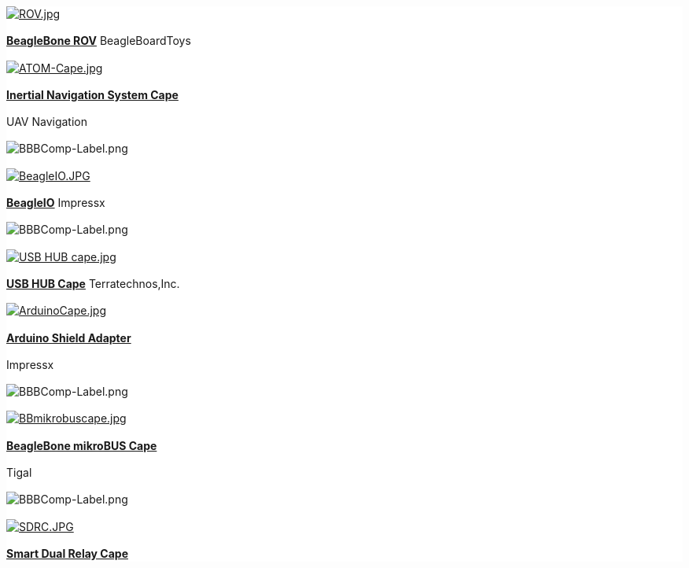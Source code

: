 [![ROV.jpg](http://eLinux.org/images/6/67/ROV.jpg)](http://eLinux.org/CircuitCo:BeagleBone_ROV "CircuitCo:BeagleBone ROV")

**[BeagleBone
ROV](http://eLinux.org/CircuitCo:BeagleBone_ROV "CircuitCo:BeagleBone ROV")**
BeagleBoardToys

[![ATOM-Cape.jpg](http://eLinux.org/images/6/6b/ATOM-Cape.jpg)](http://eLinux.org/Beagleboard:Inertial_Navigation_System_Cape "Beagleboard:Inertial Navigation System Cape")

**[Inertial Navigation System
Cape](http://eLinux.org/Beagleboard:Inertial_Navigation_System_Cape "Beagleboard:Inertial Navigation System Cape")**

UAV Navigation

![BBBComp-Label.png](http://eLinux.org/images/d/de/BBBComp-Label.png)

[![BeagleIO.JPG](http://eLinux.org/images/thumb/5/55/BeagleIO.JPG/150px-BeagleIO.JPG)](http://eLinux.org/Impressx:BeagleIO "Impressx:BeagleIO")

**[BeagleIO](http://eLinux.org/Impressx:BeagleIO "Impressx:BeagleIO")**
Impressx

![BBBComp-Label.png](http://eLinux.org/images/d/de/BBBComp-Label.png)

[![USB HUB
cape.jpg](http://eLinux.org/images/thumb/5/51/USB_HUB_cape.jpg/150px-USB_HUB_cape.jpg)](http://eLinux.org/USB_HUB_Cape "USB HUB Cape")

**[USB HUB Cape](http://eLinux.org/USB_HUB_Cape "USB HUB Cape")**
Terratechnos,Inc.

[![ArduinoCape.jpg](http://eLinux.org/images/thumb/e/e6/ArduinoCape.jpg/150px-ArduinoCape.jpg)](http://eLinux.org/Impressx:Arduino_Shield_Adapter "Impressx:Arduino Shield Adapter")

**[Arduino Shield
Adapter](http://eLinux.org/Impressx:Arduino_Shield_Adapter "Impressx:Arduino Shield Adapter")**

Impressx

![BBBComp-Label.png](http://eLinux.org/images/d/de/BBBComp-Label.png)

[![BBmikrobuscape.jpg](http://eLinux.org/images/thumb/1/14/BBmikrobuscape.jpg/110px-BBmikrobuscape.jpg)](http://eLinux.org/Tigal:BeagleBone_mikrobuscape "Tigal:BeagleBone mikrobuscape")

**[BeagleBone mikroBUS
Cape](http://eLinux.org/Tigal:BeagleBone_mikrobuscape "Tigal:BeagleBone mikrobuscape")**

Tigal

![BBBComp-Label.png](http://eLinux.org/images/d/de/BBBComp-Label.png)

[![SDRC.JPG](http://eLinux.org/images/thumb/4/46/SDRC.JPG/150px-SDRC.JPG)](http://eLinux.org/Beagleboard:Smart_Dual_Relay_Cape "Beagleboard:Smart Dual Relay Cape")

**[Smart Dual Relay
Cape](http://eLinux.org/Beagleboard:Smart_Dual_Relay_Cape "Beagleboard:Smart Dual Relay Cape")**
